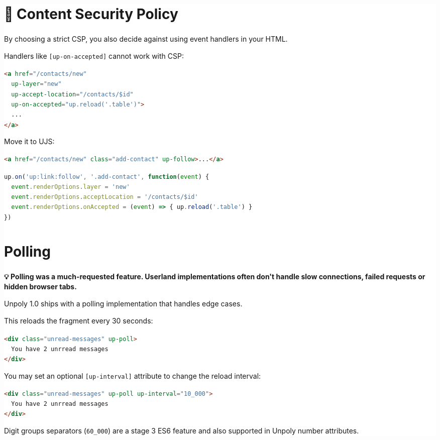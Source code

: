 

🥋 Content Security Policy
==========================

By choosing a strict CSP, you also decide against using event handlers in your HTML.

Handlers like `[up-on-accepted]` cannot work with CSP:

```html
<a href="/contacts/new"
  up-layer="new"
  up-accept-location="/contacts/$id"
  up-on-accepted="up.reload('.table')">
  ...
</a>  
```

Move it to UJS:

```html
<a href="/contacts/new" class="add-contact" up-follow>...</a>
```

```js
up.on('up:link:follow', '.add-contact', function(event) {
  event.renderOptions.layer = 'new'
  event.renderOptions.acceptLocation = '/contacts/$id'
  event.renderOptions.onAccepted = (event) => { up.reload('.table') }
})
```


Polling
=======

**💡️ Polling was a much-requested feature. Userland implementations often don't handle slow connections, failed requests or hidden browser tabs.**

Unpoly 1.0 ships with a polling implementation that handles edge cases.

This reloads the fragment every 30 seconds:

```html
<div class="unread-messages" up-poll>
  You have 2 unrread messages
</div>
```

You may set an optional `[up-interval]` attribute to change the reload interval:

```html
<div class="unread-messages" up-poll up-interval="10_000">
  You have 2 unrread messages
</div>
```

Digit groups separators (`60_000`) are a stage 3 ES6 feature and also supported in Unpoly number attributes.


